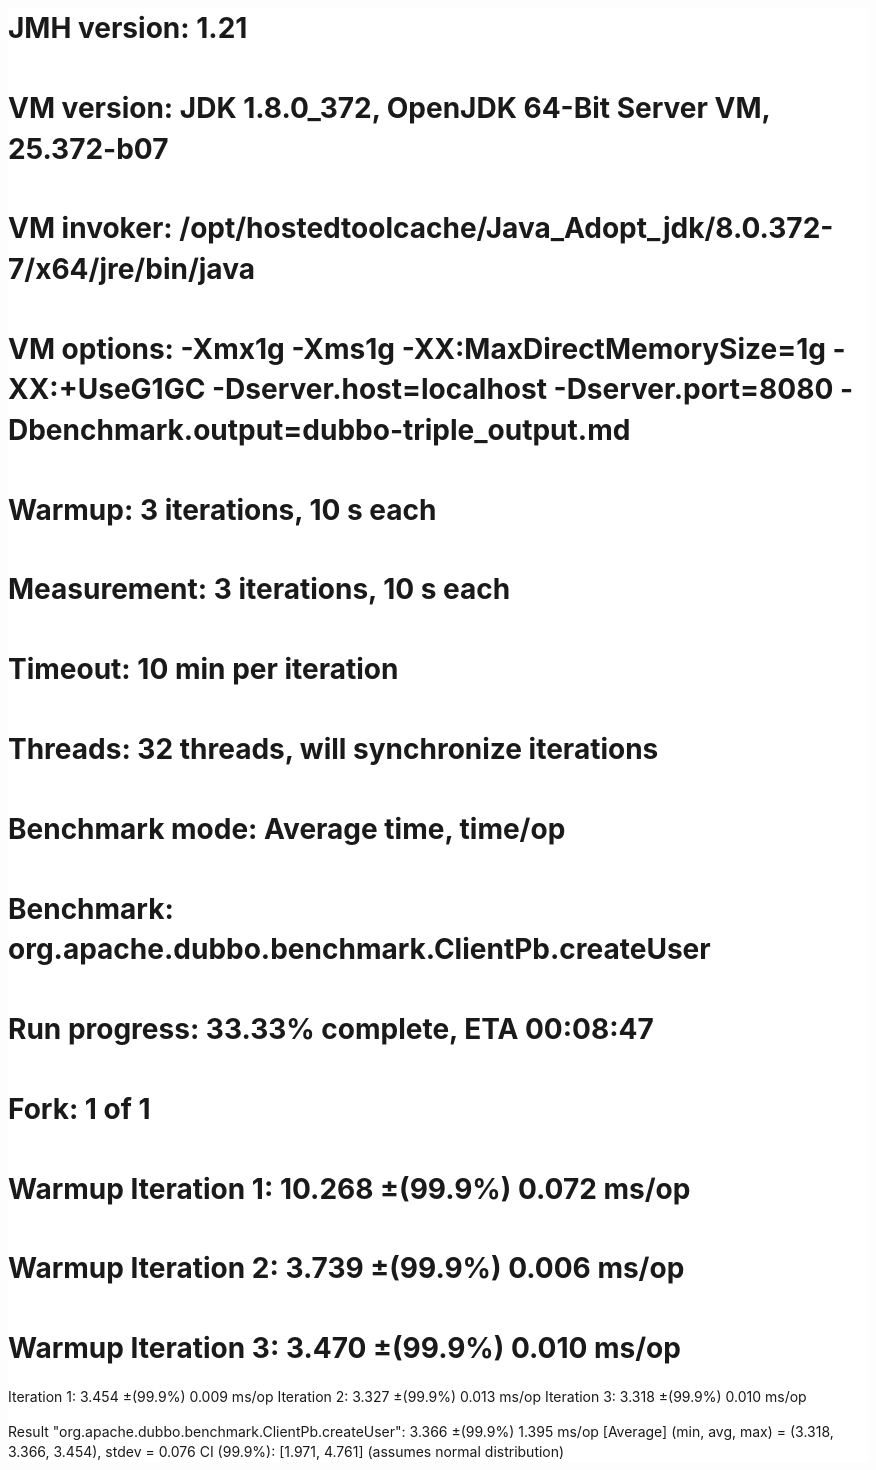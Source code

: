 
# JMH version: 1.21
# VM version: JDK 1.8.0_372, OpenJDK 64-Bit Server VM, 25.372-b07
# VM invoker: /opt/hostedtoolcache/Java_Adopt_jdk/8.0.372-7/x64/jre/bin/java
# VM options: -Xmx1g -Xms1g -XX:MaxDirectMemorySize=1g -XX:+UseG1GC -Dserver.host=localhost -Dserver.port=8080 -Dbenchmark.output=dubbo-triple_output.md
# Warmup: 3 iterations, 10 s each
# Measurement: 3 iterations, 10 s each
# Timeout: 10 min per iteration
# Threads: 32 threads, will synchronize iterations
# Benchmark mode: Average time, time/op
# Benchmark: org.apache.dubbo.benchmark.ClientPb.createUser

# Run progress: 33.33% complete, ETA 00:08:47
# Fork: 1 of 1
# Warmup Iteration   1: 10.268 ±(99.9%) 0.072 ms/op
# Warmup Iteration   2: 3.739 ±(99.9%) 0.006 ms/op
# Warmup Iteration   3: 3.470 ±(99.9%) 0.010 ms/op
Iteration   1: 3.454 ±(99.9%) 0.009 ms/op
Iteration   2: 3.327 ±(99.9%) 0.013 ms/op
Iteration   3: 3.318 ±(99.9%) 0.010 ms/op


Result "org.apache.dubbo.benchmark.ClientPb.createUser":
  3.366 ±(99.9%) 1.395 ms/op [Average]
  (min, avg, max) = (3.318, 3.366, 3.454), stdev = 0.076
  CI (99.9%): [1.971, 4.761] (assumes normal distribution)
